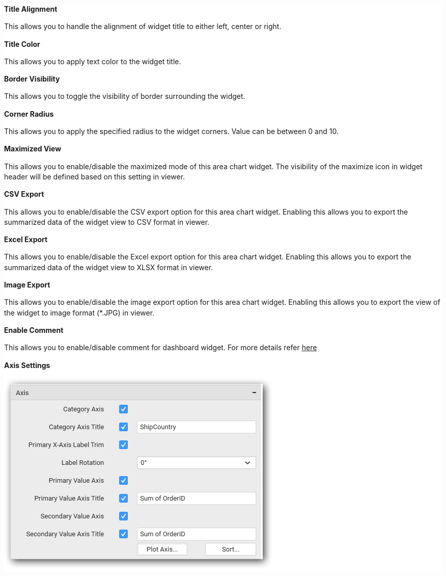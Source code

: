 **Title Alignment**

This allows you to handle the alignment of widget title to either left, center or right.

**Title Color**

This allows you to apply text color to the widget title.

**Border Visibility**

This allows you to toggle the visibility of border surrounding the widget.

**Corner Radius**

This allows you to apply the specified radius to the widget corners. Value can be between 0 and 10.

**Maximized View**

This allows you to enable/disable the maximized mode of this area chart widget. The visibility of the maximize icon in widget header will be defined based on this setting in viewer.

**CSV Export**

This allows you to enable/disable the CSV export option for this area chart widget. Enabling this allows you to export the summarized data of the widget view to CSV format in viewer.

**Excel Export**

This allows you to enable/disable the Excel export option for this area chart widget. Enabling this allows you to export the summarized data of the widget view to XLSX format in viewer.

**Image Export**

This allows you to enable/disable the image export option for this area chart widget. Enabling this allows you to export the view of the widget to image format (*.JPG) in viewer.

**Enable Comment**

This allows you to enable/disable comment for dashboard widget. For more details refer [here](/dashboard-platform/dashboard-designer/compose-dashboard/commenting-dashboard-and-widget)

**Axis Settings**

![](images/areachart_img53.png)
